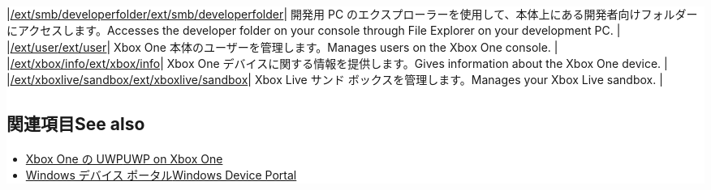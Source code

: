 |[<span data-ttu-id="a74b4-131">/ext/smb/developerfolder</span><span class="sxs-lookup"><span data-stu-id="a74b4-131">/ext/smb/developerfolder</span></span>](wdp-smb-api.md)| <span data-ttu-id="a74b4-132">開発用 PC のエクスプローラーを使用して、本体上にある開発者向けフォルダーにアクセスします。</span><span class="sxs-lookup"><span data-stu-id="a74b4-132">Accesses the developer folder on your console through File Explorer on your development PC.</span></span> |
|[<span data-ttu-id="a74b4-133">/ext/user</span><span class="sxs-lookup"><span data-stu-id="a74b4-133">/ext/user</span></span>](wdp-user-management.md)| <span data-ttu-id="a74b4-134">Xbox One 本体のユーザーを管理します。</span><span class="sxs-lookup"><span data-stu-id="a74b4-134">Manages users on the Xbox One console.</span></span> |
|[<span data-ttu-id="a74b4-135">/ext/xbox/info</span><span class="sxs-lookup"><span data-stu-id="a74b4-135">/ext/xbox/info</span></span>](wdp-xboxinfo-api.md)| <span data-ttu-id="a74b4-136">Xbox One デバイスに関する情報を提供します。</span><span class="sxs-lookup"><span data-stu-id="a74b4-136">Gives information about the Xbox One device.</span></span> |
|[<span data-ttu-id="a74b4-137">/ext/xboxlive/sandbox</span><span class="sxs-lookup"><span data-stu-id="a74b4-137">/ext/xboxlive/sandbox</span></span>](wdp-sandbox-api.md)| <span data-ttu-id="a74b4-138">Xbox Live サンド ボックスを管理します。</span><span class="sxs-lookup"><span data-stu-id="a74b4-138">Manages your Xbox Live sandbox.</span></span> |

## <a name="see-also"></a><span data-ttu-id="a74b4-139">関連項目</span><span class="sxs-lookup"><span data-stu-id="a74b4-139">See also</span></span>

- [<span data-ttu-id="a74b4-140">Xbox One の UWP</span><span class="sxs-lookup"><span data-stu-id="a74b4-140">UWP on Xbox One</span></span>](index.md)
- [<span data-ttu-id="a74b4-141">Windows デバイス ポータル</span><span class="sxs-lookup"><span data-stu-id="a74b4-141">Windows Device Portal</span></span>](../debug-test-perf/device-portal.md)